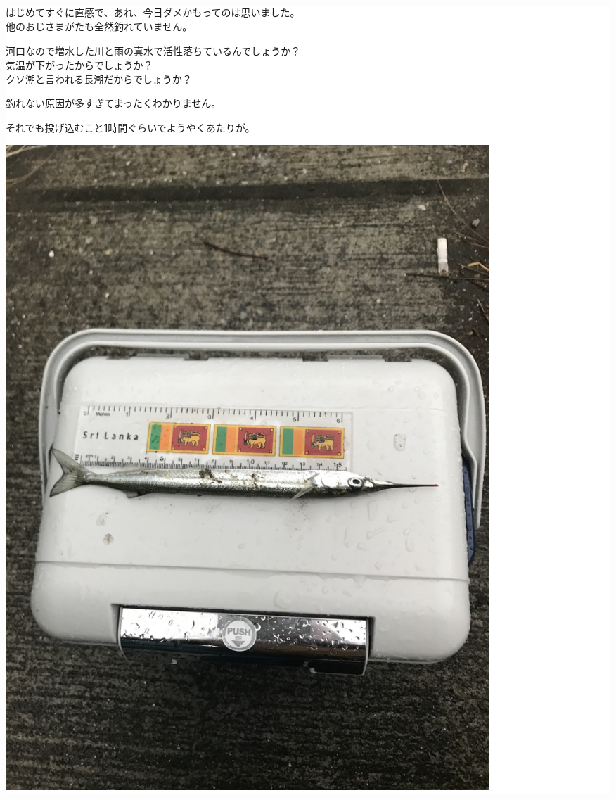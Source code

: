 はじめてすぐに直感で、あれ、今日ダメかもってのは思いました。  
他のおじさまがたも全然釣れていません。  
  
河口なので増水した川と雨の真水で活性落ちているんでしょうか？  
気温が下がったからでしょうか？  
クソ潮と言われる長潮だからでしょうか？  
  
釣れない原因が多すぎてまったくわかりません。  
  
それでも投げ込むこと1時間ぐらいでようやくあたりが。  
  
<img src="/images/blog/20171016/IMG_2647.jpg" style="width: 80%;">    
  